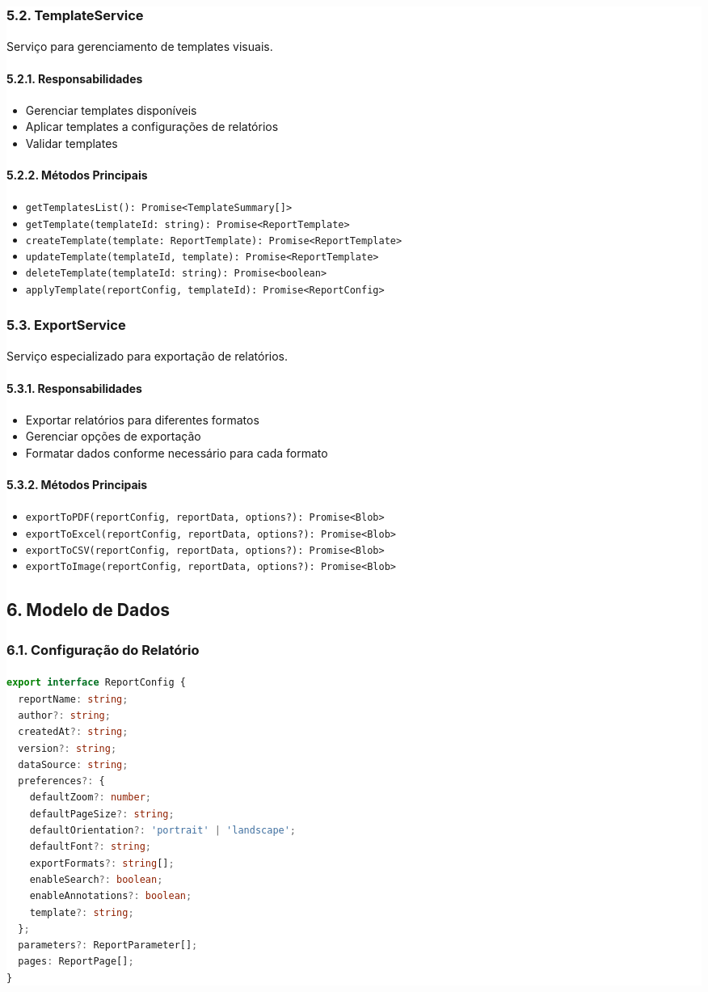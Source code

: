 ### 5.2. TemplateService

Serviço para gerenciamento de templates visuais.

#### 5.2.1. Responsabilidades
- Gerenciar templates disponíveis
- Aplicar templates a configurações de relatórios
- Validar templates

#### 5.2.2. Métodos Principais
- `getTemplatesList(): Promise<TemplateSummary[]>`
- `getTemplate(templateId: string): Promise<ReportTemplate>`
- `createTemplate(template: ReportTemplate): Promise<ReportTemplate>`
- `updateTemplate(templateId, template): Promise<ReportTemplate>`
- `deleteTemplate(templateId: string): Promise<boolean>`
- `applyTemplate(reportConfig, templateId): Promise<ReportConfig>`

### 5.3. ExportService

Serviço especializado para exportação de relatórios.

#### 5.3.1. Responsabilidades
- Exportar relatórios para diferentes formatos
- Gerenciar opções de exportação
- Formatar dados conforme necessário para cada formato

#### 5.3.2. Métodos Principais
- `exportToPDF(reportConfig, reportData, options?): Promise<Blob>`
- `exportToExcel(reportConfig, reportData, options?): Promise<Blob>`
- `exportToCSV(reportConfig, reportData, options?): Promise<Blob>`
- `exportToImage(reportConfig, reportData, options?): Promise<Blob>`

## 6. Modelo de Dados

### 6.1. Configuração do Relatório

```typescript
export interface ReportConfig {
  reportName: string;
  author?: string;
  createdAt?: string;
  version?: string;
  dataSource: string;
  preferences?: {
    defaultZoom?: number;
    defaultPageSize?: string;
    defaultOrientation?: 'portrait' | 'landscape';
    defaultFont?: string;
    exportFormats?: string[];
    enableSearch?: boolean;
    enableAnnotations?: boolean;
    template?: string;
  };
  parameters?: ReportParameter[];
  pages: ReportPage[];
}
```
